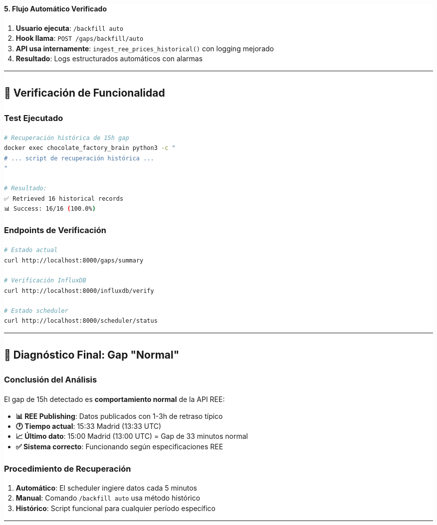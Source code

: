 #### **5. Flujo Automático Verificado**
1. **Usuario ejecuta**: `/backfill auto`
2. **Hook llama**: `POST /gaps/backfill/auto`
3. **API usa internamente**: `ingest_ree_prices_historical()` con logging mejorado
4. **Resultado**: Logs estructurados automáticos con alarmas

---

## 🧪 Verificación de Funcionalidad

### **Test Ejecutado**
```bash
# Recuperación histórica de 15h gap
docker exec chocolate_factory_brain python3 -c "
# ... script de recuperación histórica ...
"

# Resultado:
✅ Retrieved 16 historical records
📊 Success: 16/16 (100.0%)
```

### **Endpoints de Verificación**
```bash
# Estado actual
curl http://localhost:8000/gaps/summary

# Verificación InfluxDB
curl http://localhost:8000/influxdb/verify

# Estado scheduler
curl http://localhost:8000/scheduler/status
```

---

## 🎯 Diagnóstico Final: Gap "Normal"

### **Conclusión del Análisis**
El gap de 15h detectado es **comportamiento normal** de la API REE:

- **📊 REE Publishing**: Datos publicados con 1-3h de retraso típico
- **🕐 Tiempo actual**: 15:33 Madrid (13:33 UTC)
- **📈 Último dato**: 15:00 Madrid (13:00 UTC) = Gap de 33 minutos normal
- **✅ Sistema correcto**: Funcionando según especificaciones REE

### **Procedimiento de Recuperación**
1. **Automático**: El scheduler ingiere datos cada 5 minutos
2. **Manual**: Comando `/backfill auto` usa método histórico
3. **Histórico**: Script funcional para cualquier período específico

---
